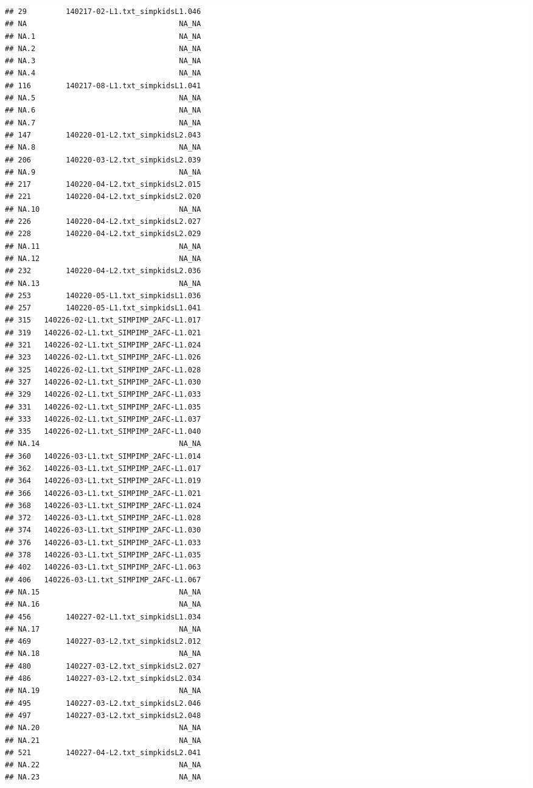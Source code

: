 ```
## 29         140217-02-L1.txt_simpkidsL1.046
## NA                                   NA_NA
## NA.1                                 NA_NA
## NA.2                                 NA_NA
## NA.3                                 NA_NA
## NA.4                                 NA_NA
## 116        140217-08-L1.txt_simpkidsL1.041
## NA.5                                 NA_NA
## NA.6                                 NA_NA
## NA.7                                 NA_NA
## 147        140220-01-L2.txt_simpkidsL2.043
## NA.8                                 NA_NA
## 206        140220-03-L2.txt_simpkidsL2.039
## NA.9                                 NA_NA
## 217        140220-04-L2.txt_simpkidsL2.015
## 221        140220-04-L2.txt_simpkidsL2.020
## NA.10                                NA_NA
## 226        140220-04-L2.txt_simpkidsL2.027
## 228        140220-04-L2.txt_simpkidsL2.029
## NA.11                                NA_NA
## NA.12                                NA_NA
## 232        140220-04-L2.txt_simpkidsL2.036
## NA.13                                NA_NA
## 253        140220-05-L1.txt_simpkidsL1.036
## 257        140220-05-L1.txt_simpkidsL1.041
## 315   140226-02-L1.txt_SIMPIMP_2AFC-L1.017
## 319   140226-02-L1.txt_SIMPIMP_2AFC-L1.021
## 321   140226-02-L1.txt_SIMPIMP_2AFC-L1.024
## 323   140226-02-L1.txt_SIMPIMP_2AFC-L1.026
## 325   140226-02-L1.txt_SIMPIMP_2AFC-L1.028
## 327   140226-02-L1.txt_SIMPIMP_2AFC-L1.030
## 329   140226-02-L1.txt_SIMPIMP_2AFC-L1.033
## 331   140226-02-L1.txt_SIMPIMP_2AFC-L1.035
## 333   140226-02-L1.txt_SIMPIMP_2AFC-L1.037
## 335   140226-02-L1.txt_SIMPIMP_2AFC-L1.040
## NA.14                                NA_NA
## 360   140226-03-L1.txt_SIMPIMP_2AFC-L1.014
## 362   140226-03-L1.txt_SIMPIMP_2AFC-L1.017
## 364   140226-03-L1.txt_SIMPIMP_2AFC-L1.019
## 366   140226-03-L1.txt_SIMPIMP_2AFC-L1.021
## 368   140226-03-L1.txt_SIMPIMP_2AFC-L1.024
## 372   140226-03-L1.txt_SIMPIMP_2AFC-L1.028
## 374   140226-03-L1.txt_SIMPIMP_2AFC-L1.030
## 376   140226-03-L1.txt_SIMPIMP_2AFC-L1.033
## 378   140226-03-L1.txt_SIMPIMP_2AFC-L1.035
## 402   140226-03-L1.txt_SIMPIMP_2AFC-L1.063
## 406   140226-03-L1.txt_SIMPIMP_2AFC-L1.067
## NA.15                                NA_NA
## NA.16                                NA_NA
## 456        140227-02-L1.txt_simpkidsL1.034
## NA.17                                NA_NA
## 469        140227-03-L2.txt_simpkidsL2.012
## NA.18                                NA_NA
## 480        140227-03-L2.txt_simpkidsL2.027
## 486        140227-03-L2.txt_simpkidsL2.034
## NA.19                                NA_NA
## 495        140227-03-L2.txt_simpkidsL2.046
## 497        140227-03-L2.txt_simpkidsL2.048
## NA.20                                NA_NA
## NA.21                                NA_NA
## 521        140227-04-L2.txt_simpkidsL2.041
## NA.22                                NA_NA
## NA.23                                NA_NA
```